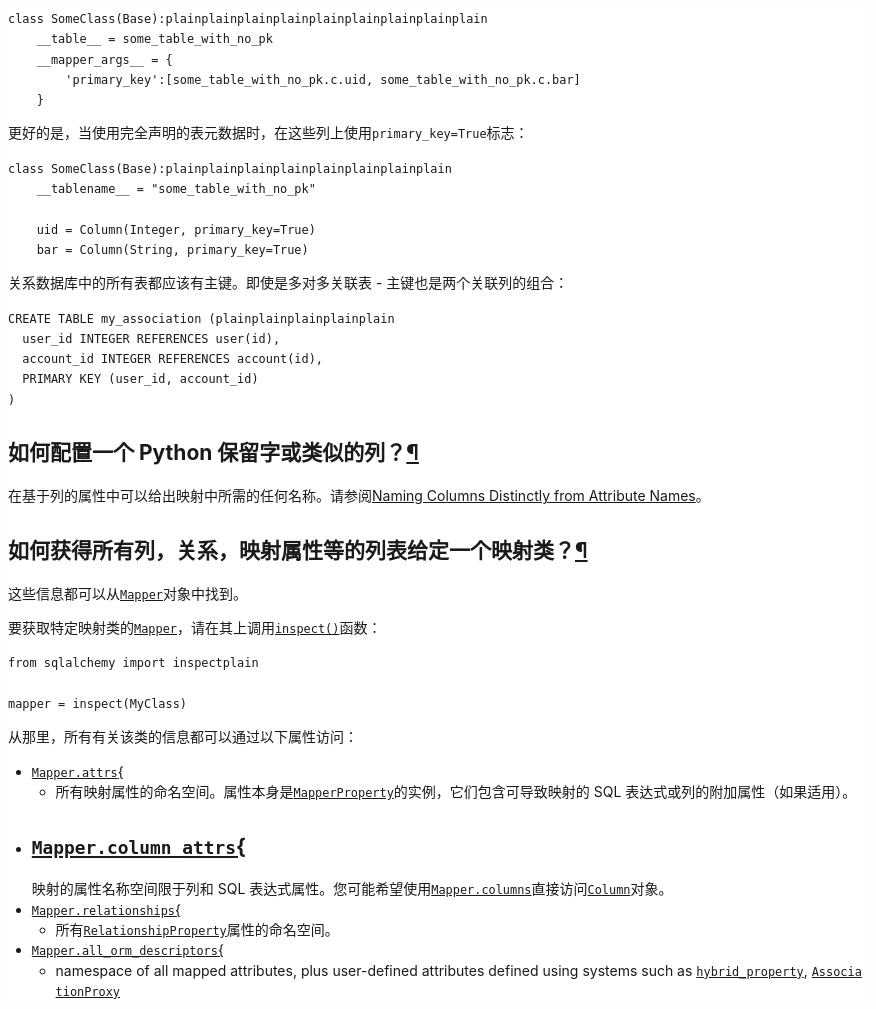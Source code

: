     class SomeClass(Base):plainplainplainplainplainplainplainplainplain
        __table__ = some_table_with_no_pk
        __mapper_args__ = {
            'primary_key':[some_table_with_no_pk.c.uid, some_table_with_no_pk.c.bar]
        }

更好的是，当使用完全声明的表元数据时，在这些列上使用`primary_key=True`标志：

    class SomeClass(Base):plainplainplainplainplainplainplainplain
        __tablename__ = "some_table_with_no_pk"

        uid = Column(Integer, primary_key=True)
        bar = Column(String, primary_key=True)

关系数据库中的所有表都应该有主键。即使是多对多关联表 -
主键也是两个关联列的组合：

    CREATE TABLE my_association (plainplainplainplainplain
      user_id INTEGER REFERENCES user(id),
      account_id INTEGER REFERENCES account(id),
      PRIMARY KEY (user_id, account_id)
    )

如何配置一个 Python 保留字或类似的列？[¶](#how-do-i-configure-a-column-that-is-a-python-reserved-word-or-similar "Permalink to this headline")
--------------------------------------------------------------------------------------------------------------------------------------------

在基于列的属性中可以给出映射中所需的任何名称。请参阅[Naming Columns
Distinctly from Attribute
Names](orm_mapping_columns.html#mapper-column-distinct-names)。

如何获得所有列，关系，映射属性等的列表给定一个映射类？[¶](#how-do-i-get-a-list-of-all-columns-relationships-mapped-attributes-etc-given-a-mapped-class "Permalink to this headline")
------------------------------------------------------------------------------------------------------------------------------------------------------------------------------------

这些信息都可以从[`Mapper`](orm_mapping_api.html#sqlalchemy.orm.mapper.Mapper "sqlalchemy.orm.mapper.Mapper")对象中找到。

要获取特定映射类的[`Mapper`](orm_mapping_api.html#sqlalchemy.orm.mapper.Mapper "sqlalchemy.orm.mapper.Mapper")，请在其上调用[`inspect()`](core_inspection.html#sqlalchemy.inspection.inspect "sqlalchemy.inspection.inspect")函数：

    from sqlalchemy import inspectplain

    mapper = inspect(MyClass)

从那里，所有有关该类的信息都可以通过以下属性访问：

-   [`Mapper.attrs`{](orm_mapping_api.html#sqlalchemy.orm.mapper.Mapper.attrs "sqlalchemy.orm.mapper.Mapper.attrs")
    - 所有映射属性的命名空间。属性本身是[`MapperProperty`](orm_internals.html#sqlalchemy.orm.interfaces.MapperProperty "sqlalchemy.orm.interfaces.MapperProperty")的实例，它们包含可导致映射的 SQL 表达式或列的附加属性（如果适用）。
-   [`Mapper.column_attrs`{](orm_mapping_api.html#sqlalchemy.orm.mapper.Mapper.column_attrs "sqlalchemy.orm.mapper.Mapper.column_attrs")
    -
    映射的属性名称空间限于列和 SQL 表达式属性。您可能希望使用[`Mapper.columns`](orm_mapping_api.html#sqlalchemy.orm.mapper.Mapper.columns "sqlalchemy.orm.mapper.Mapper.columns")直接访问[`Column`](core_metadata.html#sqlalchemy.schema.Column "sqlalchemy.schema.Column")对象。
-   [`Mapper.relationships`{](orm_mapping_api.html#sqlalchemy.orm.mapper.Mapper.relationships "sqlalchemy.orm.mapper.Mapper.relationships")
    - 所有[`RelationshipProperty`](orm_internals.html#sqlalchemy.orm.properties.RelationshipProperty "sqlalchemy.orm.properties.RelationshipProperty")属性的命名空间。
-   [`Mapper.all_orm_descriptors`{](orm_mapping_api.html#sqlalchemy.orm.mapper.Mapper.all_orm_descriptors "sqlalchemy.orm.mapper.Mapper.all_orm_descriptors")
    - namespace of all mapped attributes, plus user-defined attributes
    defined using systems such as [`hybrid_property`](orm_extensions_hybrid.html#sqlalchemy.ext.hybrid.hybrid_property "sqlalchemy.ext.hybrid.hybrid_property"),
    [`AssociationProxy`](orm_extensions_associationproxy.html#sqlalchemy.ext.associationproxy.AssociationProxy "sqlalchemy.ext.associationproxy.AssociationProxy")